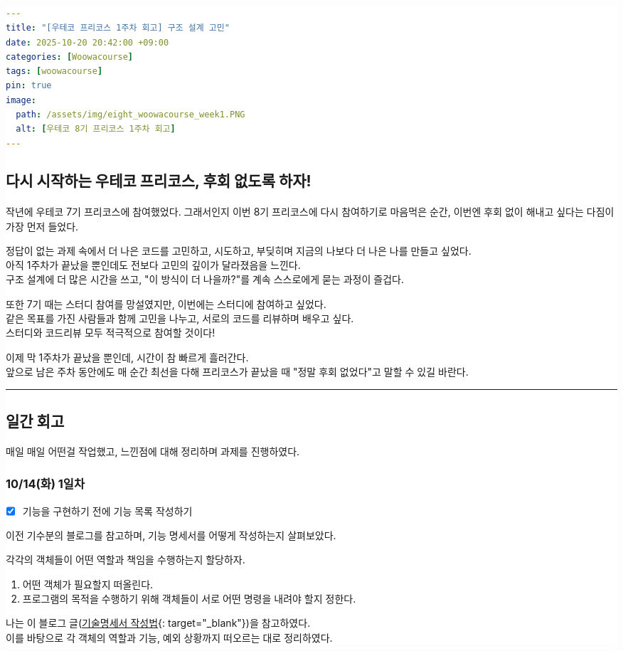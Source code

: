 ```yaml
---
title: "[우테코 프리코스 1주차 회고] 구조 설계 고민"
date: 2025-10-20 20:42:00 +09:00
categories: [Woowacourse]
tags: [woowacourse]
pin: true
image:
  path: /assets/img/eight_woowacourse_week1.PNG
  alt: [우테코 8기 프리코스 1주차 회고]
---
```


## 다시 시작하는 우테코 프리코스, 후회 없도록 하자!

작년에 우테코 7기 프리코스에 참여했었다. 그래서인지 이번 8기 프리코스에 다시 참여하기로 마음먹은 순간, 이번엔 후회 없이 해내고 싶다는 다짐이 가장 먼저 들었다.

정답이 없는 과제 속에서 더 나은 코드를 고민하고, 시도하고, 부딪히며 지금의 나보다 더 나은 나를 만들고 싶었다.  
아직 1주차가 끝났을 뿐인데도 전보다 고민의 깊이가 달라졌음을 느낀다.  
구조 설계에 더 많은 시간을 쓰고, "이 방식이 더 나을까?"를 계속 스스로에게 묻는 과정이 즐겁다.

또한 7기 때는 스터디 참여를 망설였지만, 이번에는 스터디에 참여하고 싶었다.  
같은 목표를 가진 사람들과 함께 고민을 나누고, 서로의 코드를 리뷰하며 배우고 싶다.  
스터디와 코드리뷰 모두 적극적으로 참여할 것이다!

이제 막 1주차가 끝났을 뿐인데, 시간이 참 빠르게 흘러간다.  
앞으로 남은 주차 동안에도 매 순간 최선을 다해 프리코스가 끝났을 때 "정말 후회 없었다"고 말할 수 있길 바란다.

---

## 일간 회고

매일 매일 어떤걸 작업했고, 느낀점에 대해 정리하며 과제를 진행하였다.

### 10/14(화) 1일차

- [x] 기능을 구현하기 전에 기능 목록 작성하기

이전 기수분의 블로그를 참고하며, 기능 명세서를 어떻게 작성하는지 살펴보았다.

각각의 객체들이 어떤 역할과 책임을 수행하는지 할당하자.

1. 어떤 객체가 필요할지 떠올린다.
2. 프로그램의 목적을 수행하기 위해 객체들이 서로 어떤 명령을 내려야 할지 정한다.

나는 이 블로그 글([기술명세서 작성법](https://gyuwon-tech.tistory.com/3){: target="\_blank"})을 참고하였다.  
이를 바탕으로 각 객체의 역할과 기능, 예외 상황까지 떠오르는 대로 정리하였다.
